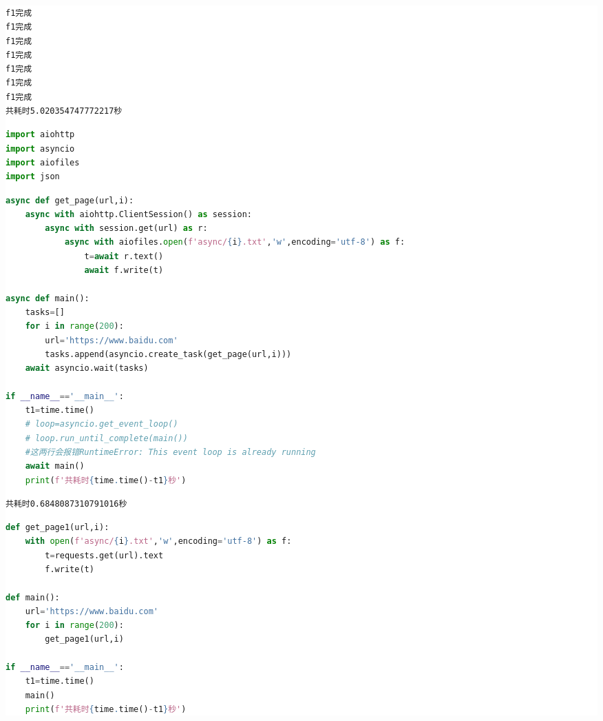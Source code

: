     f1完成
    f1完成
    f1完成
    f1完成
    f1完成
    f1完成
    f1完成
    共耗时5.020354747772217秒
    

```python
import aiohttp
import asyncio
import aiofiles
import json
```

```python
async def get_page(url,i):
    async with aiohttp.ClientSession() as session:
        async with session.get(url) as r:
            async with aiofiles.open(f'async/{i}.txt','w',encoding='utf-8') as f:
                t=await r.text()
                await f.write(t)

async def main():
    tasks=[]
    for i in range(200):
        url='https://www.baidu.com'
        tasks.append(asyncio.create_task(get_page(url,i)))
    await asyncio.wait(tasks)
    
if __name__=='__main__':
    t1=time.time()
    # loop=asyncio.get_event_loop()
    # loop.run_until_complete(main())
    #这两行会报错RuntimeError: This event loop is already running
    await main()
    print(f'共耗时{time.time()-t1}秒')
```

    共耗时0.6848087310791016秒
    

```python
def get_page1(url,i):
    with open(f'async/{i}.txt','w',encoding='utf-8') as f:
        t=requests.get(url).text
        f.write(t)

def main():
    url='https://www.baidu.com'
    for i in range(200):
        get_page1(url,i)

if __name__=='__main__':
    t1=time.time()
    main()
    print(f'共耗时{time.time()-t1}秒')
```
